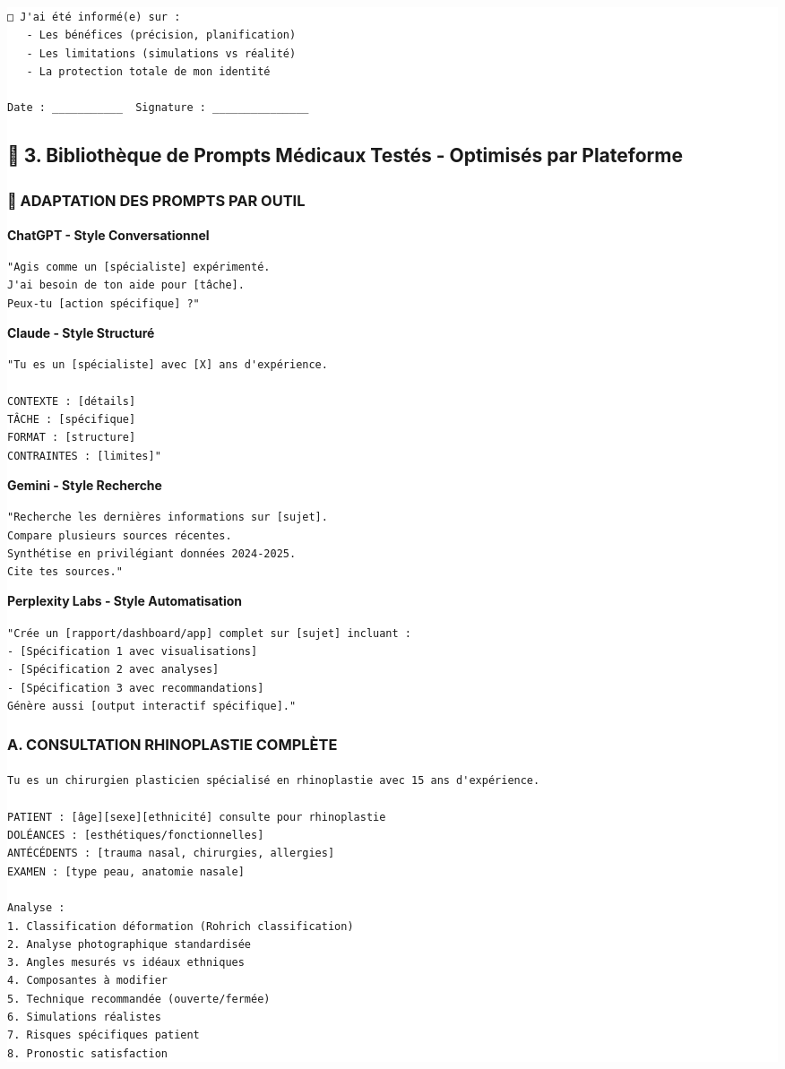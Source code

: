 ```
□ J'ai été informé(e) sur :
   - Les bénéfices (précision, planification)
   - Les limitations (simulations vs réalité)
   - La protection totale de mon identité

Date : ___________  Signature : _______________
```

## 🎯 3. Bibliothèque de Prompts Médicaux Testés - Optimisés par Plateforme

### 🔄 ADAPTATION DES PROMPTS PAR OUTIL

**ChatGPT - Style Conversationnel**
```
"Agis comme un [spécialiste] expérimenté. 
J'ai besoin de ton aide pour [tâche].
Peux-tu [action spécifique] ?"
```

**Claude - Style Structuré**
```
"Tu es un [spécialiste] avec [X] ans d'expérience.

CONTEXTE : [détails]
TÂCHE : [spécifique]
FORMAT : [structure]
CONTRAINTES : [limites]"
```

**Gemini - Style Recherche**
```
"Recherche les dernières informations sur [sujet].
Compare plusieurs sources récentes.
Synthétise en privilégiant données 2024-2025.
Cite tes sources."
```

**Perplexity Labs - Style Automatisation**
```
"Crée un [rapport/dashboard/app] complet sur [sujet] incluant :
- [Spécification 1 avec visualisations]
- [Spécification 2 avec analyses]
- [Spécification 3 avec recommandations]
Génère aussi [output interactif spécifique]."
```

### A. CONSULTATION RHINOPLASTIE COMPLÈTE
```
Tu es un chirurgien plasticien spécialisé en rhinoplastie avec 15 ans d'expérience.

PATIENT : [âge][sexe][ethnicité] consulte pour rhinoplastie
DOLÉANCES : [esthétiques/fonctionnelles]
ANTÉCÉDENTS : [trauma nasal, chirurgies, allergies]
EXAMEN : [type peau, anatomie nasale]

Analyse :
1. Classification déformation (Rohrich classification)
2. Analyse photographique standardisée
3. Angles mesurés vs idéaux ethniques
4. Composantes à modifier
5. Technique recommandée (ouverte/fermée)
6. Simulations réalistes
7. Risques spécifiques patient
8. Pronostic satisfaction
```